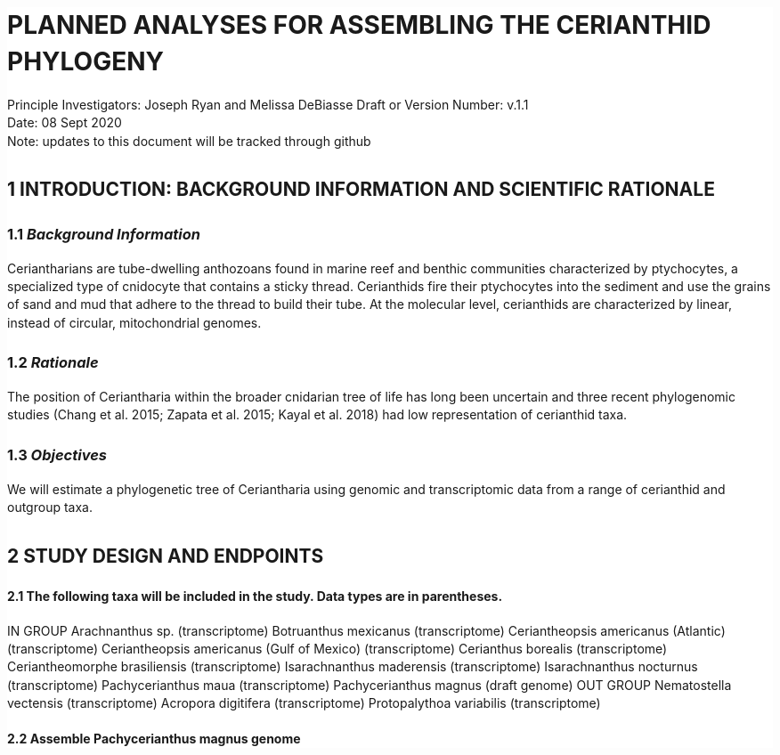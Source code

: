 # PLANNED ANALYSES FOR ASSEMBLING THE CERIANTHID PHYLOGENY 
 Principle Investigators: Joseph Ryan and Melissa DeBiasse 
 Draft or Version Number: v.1.1  
 Date: 08 Sept 2020  
 Note: updates to this document will be tracked through github
 
## 1 INTRODUCTION: BACKGROUND INFORMATION AND SCIENTIFIC RATIONALE  

### 1.1 _Background Information_
Ceriantharians are tube-dwelling anthozoans found in marine reef and benthic communities characterized by ptychocytes, a specialized type of cnidocyte that contains a sticky thread. Cerianthids fire their ptychocytes into the sediment and use the grains of sand and mud that adhere to the thread to build their tube. At the molecular level, cerianthids are characterized by linear, instead of circular, mitochondrial genomes.

### 1.2 _Rationale_ 
The position of Ceriantharia within the broader cnidarian tree of life has long been uncertain and three recent phylogenomic studies (Chang et al. 2015; Zapata et al. 2015; Kayal et al. 2018) had low representation of cerianthid taxa.

### 1.3 _Objectives_   
We will estimate a phylogenetic tree of Ceriantharia using genomic and transcriptomic data from a range of cerianthid and outgroup taxa.

## 2 STUDY DESIGN AND ENDPOINTS  

#### 2.1 The following taxa will be included in the study. Data types are in parentheses.

IN GROUP
Arachnanthus sp. (transcriptome) 
Botruanthus mexicanus (transcriptome) 
Ceriantheopsis americanus (Atlantic) (transcriptome) 
Ceriantheopsis americanus (Gulf of Mexico) (transcriptome) 
Cerianthus borealis (transcriptome) 
Ceriantheomorphe brasiliensis (transcriptome) 
Isarachnanthus maderensis (transcriptome) 
Isarachnanthus nocturnus (transcriptome) 
Pachycerianthus maua (transcriptome) 
Pachycerianthus magnus (draft genome)
OUT GROUP
Nematostella vectensis (transcriptome)
Acropora digitifera (transcriptome)
Protopalythoa variabilis (transcriptome)

#### 2.2 Assemble Pachycerianthus magnus genome
